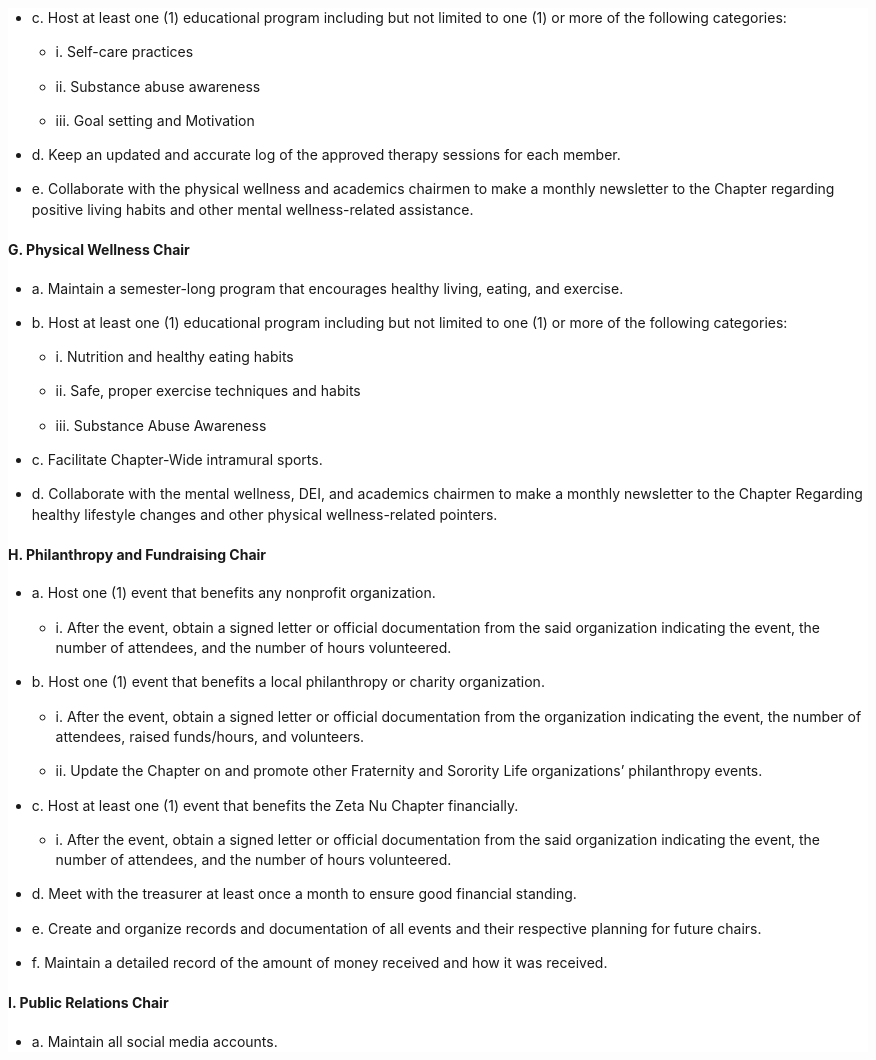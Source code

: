 + c. Host at least one (1) educational program including but not limited to one (1) or more of the following categories:

  + i. Self-care practices

  + ii. Substance abuse awareness

  + iii. Goal setting and Motivation

+ d. Keep an updated and accurate log of the approved therapy sessions for each member.

+ e. Collaborate with the physical wellness and academics chairmen to make a monthly newsletter to the Chapter regarding positive living habits and other mental wellness-related assistance.

#### G. Physical Wellness Chair

+ a. Maintain a semester-long program that encourages healthy living, eating, and exercise.

+ b. Host at least one (1) educational program including but not limited to one (1) or more of the following categories:

  + i. Nutrition and healthy eating habits

  + ii. Safe, proper exercise techniques and habits

  + iii. Substance Abuse Awareness

+ c. Facilitate Chapter-Wide intramural sports.

+ d. Collaborate with the mental wellness, DEI, and academics chairmen to make a monthly newsletter to the Chapter Regarding healthy lifestyle changes and other physical wellness-related pointers.

#### H. Philanthropy and Fundraising Chair

+ a. Host one (1) event that benefits any nonprofit organization.

  + i. After the event, obtain a signed letter or official documentation from the said organization indicating the event, the number of attendees, and the number of hours volunteered.

+ b. Host one (1) event that benefits a local philanthropy or charity organization.

  + i. After the event, obtain a signed letter or official documentation from the organization indicating the event, the number of attendees, raised funds/hours, and volunteers.

  + ii. Update the Chapter on and promote other Fraternity and Sorority Life organizations’ philanthropy events.

+ c. Host at least one (1) event that benefits the Zeta Nu Chapter financially.

  + i. After the event, obtain a signed letter or official documentation from the said organization indicating the event, the number of attendees, and the number of hours volunteered.

+ d. Meet with the treasurer at least once a month to ensure good financial standing.

+ e. Create and organize records and documentation of all events and their respective planning for future chairs.

+ f. Maintain a detailed record of the amount of money received and how it was received.

#### I. Public Relations Chair

+ a. Maintain all social media accounts.
